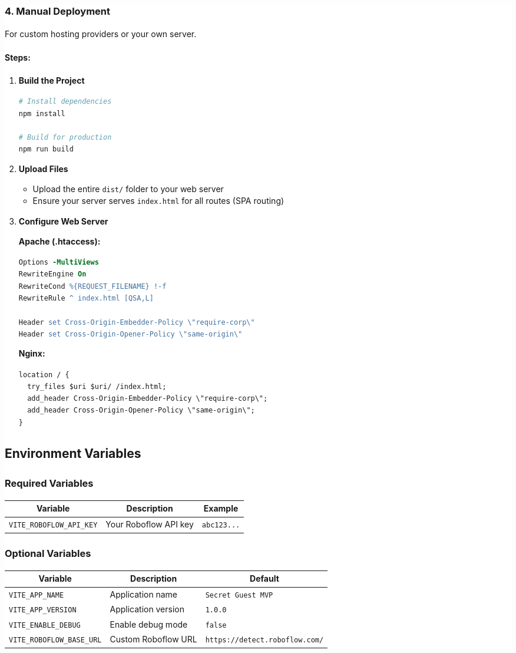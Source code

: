 ### 4. Manual Deployment

For custom hosting providers or your own server.

#### Steps:

1. **Build the Project**
   ```bash
   # Install dependencies
   npm install
   
   # Build for production
   npm run build
   ```

2. **Upload Files**
   - Upload the entire `dist/` folder to your web server
   - Ensure your server serves `index.html` for all routes (SPA routing)

3. **Configure Web Server**
   
   **Apache (.htaccess):**
   ```apache
   Options -MultiViews
   RewriteEngine On
   RewriteCond %{REQUEST_FILENAME} !-f
   RewriteRule ^ index.html [QSA,L]
   
   Header set Cross-Origin-Embedder-Policy \"require-corp\"
   Header set Cross-Origin-Opener-Policy \"same-origin\"
   ```
   
   **Nginx:**
   ```nginx
   location / {
     try_files $uri $uri/ /index.html;
     add_header Cross-Origin-Embedder-Policy \"require-corp\";
     add_header Cross-Origin-Opener-Policy \"same-origin\";
   }
   ```

## Environment Variables

### Required Variables

| Variable | Description | Example |
|----------|-------------|----------|
| `VITE_ROBOFLOW_API_KEY` | Your Roboflow API key | `abc123...` |

### Optional Variables

| Variable | Description | Default |
|----------|-------------|----------|
| `VITE_APP_NAME` | Application name | `Secret Guest MVP` |
| `VITE_APP_VERSION` | Application version | `1.0.0` |
| `VITE_ENABLE_DEBUG` | Enable debug mode | `false` |
| `VITE_ROBOFLOW_BASE_URL` | Custom Roboflow URL | `https://detect.roboflow.com/` |
